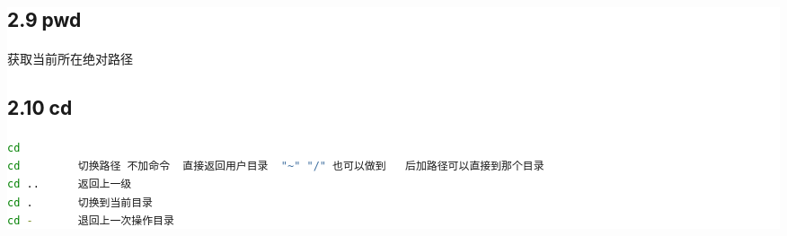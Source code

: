 ## 2.9 pwd

获取当前所在绝对路径

## 2.10 cd

```bash
cd
cd         切换路径 不加命令  直接返回用户目录  "~" "/" 也可以做到   后加路径可以直接到那个目录
cd ..      返回上一级
cd .       切换到当前目录
cd -       退回上一次操作目录
```



